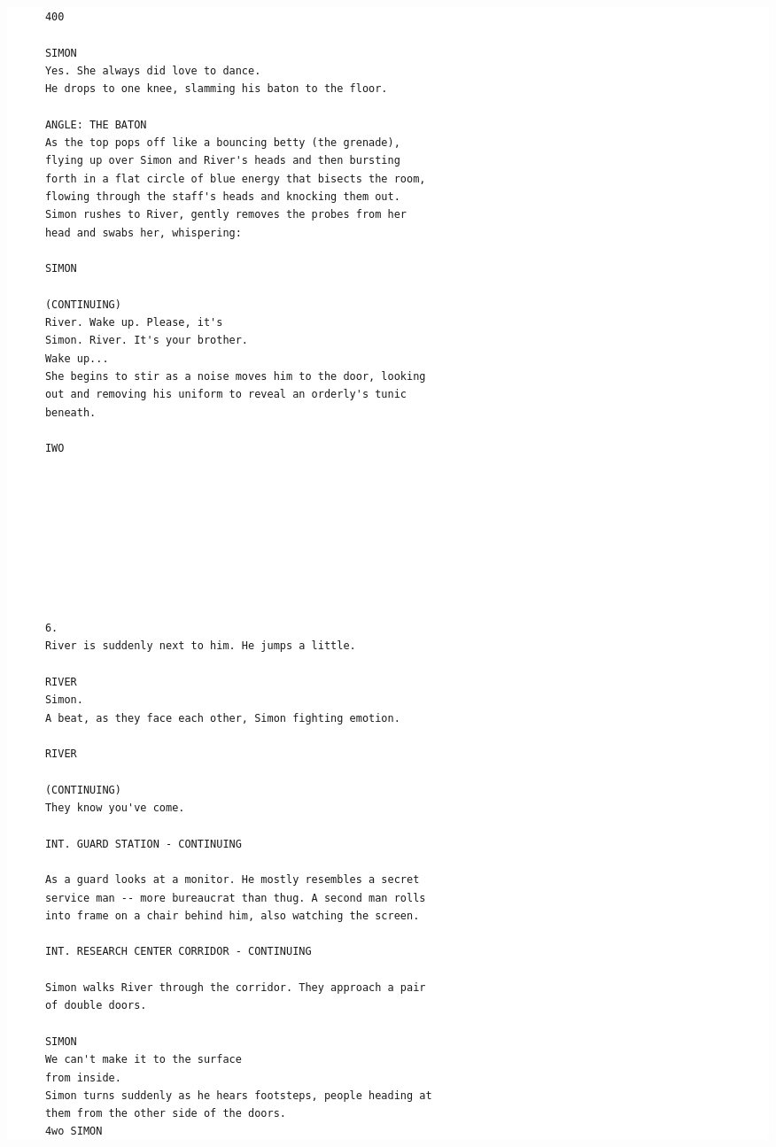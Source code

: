           400

          SIMON
          Yes. She always did love to dance.
          He drops to one knee, slamming his baton to the floor.

          ANGLE: THE BATON
          As the top pops off like a bouncing betty (the grenade),
          flying up over Simon and River's heads and then bursting
          forth in a flat circle of blue energy that bisects the room,
          flowing through the staff's heads and knocking them out.
          Simon rushes to River, gently removes the probes from her
          head and swabs her, whispering:

          SIMON

          (CONTINUING)
          River. Wake up. Please, it's
          Simon. River. It's your brother.
          Wake up...
          She begins to stir as a noise moves him to the door, looking
          out and removing his uniform to reveal an orderly's tunic
          beneath.

          IWO

          

          

          

          

          6.
          River is suddenly next to him. He jumps a little.

          RIVER
          Simon.
          A beat, as they face each other, Simon fighting emotion.

          RIVER

          (CONTINUING)
          They know you've come.

          INT. GUARD STATION - CONTINUING

          As a guard looks at a monitor. He mostly resembles a secret
          service man -- more bureaucrat than thug. A second man rolls
          into frame on a chair behind him, also watching the screen.

          INT. RESEARCH CENTER CORRIDOR - CONTINUING

          Simon walks River through the corridor. They approach a pair
          of double doors.

          SIMON
          We can't make it to the surface
          from inside.
          Simon turns suddenly as he hears footsteps, people heading at
          them from the other side of the doors.
          4wo SIMON
